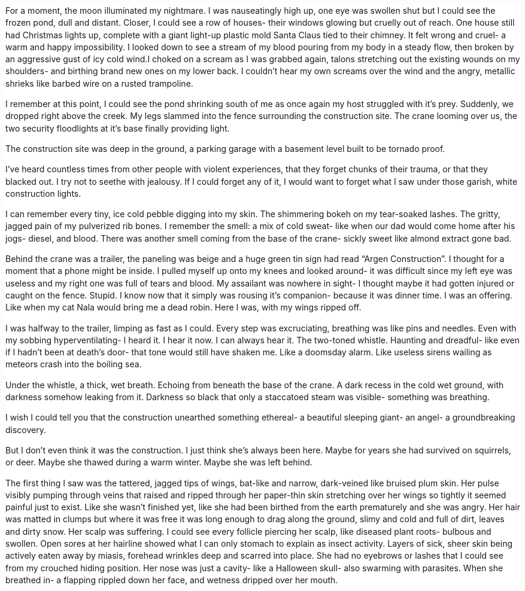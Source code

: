 For a moment, the moon illuminated my nightmare. I was nauseatingly high up, one eye was swollen shut but I could see the frozen pond, dull and distant. Closer, I could see a row of houses- their windows glowing but cruelly out of reach. One house still had Christmas lights up, complete with a giant light-up plastic mold Santa Claus tied to their chimney. It felt wrong and cruel- a warm and happy impossibility. I looked down to see a stream of my blood pouring from my body in a steady flow, then broken by an aggressive gust of icy cold wind.I choked on a scream as I was grabbed again, talons stretching out the existing wounds on my shoulders- and birthing brand new ones on my lower back. I couldn’t hear my own screams over the wind and the angry, metallic shrieks like barbed wire on a rusted trampoline.

I remember at this point, I could see the pond shrinking south of me as once again my host struggled with it’s prey. Suddenly, we dropped right above the creek.  My legs slammed into the fence surrounding the construction site. The crane looming over us, the two security floodlights at it’s base finally providing light.

The construction site was deep in the ground, a parking garage with a basement level built to be tornado proof.

I’ve heard countless times from other people with violent experiences, that they forget chunks of their trauma, or that they blacked out. I try not to seethe with jealousy. If I could forget any of it, I would want to forget what I saw under those garish, white construction lights.

I can remember every tiny, ice cold pebble digging into my skin. The shimmering bokeh on my tear-soaked lashes. The gritty, jagged pain of my pulverized rib bones. I remember the smell: a mix of cold sweat- like when our dad would come home after his jogs- diesel, and blood. There was another smell coming from the base of the crane- sickly sweet like almond extract gone bad.

Behind the crane was a trailer, the paneling was beige and a huge green tin sign had read “Argen Construction”. I thought for a moment that a phone might be inside. I pulled myself up onto my knees and looked around- it was difficult since my left eye was useless and my right one was full of tears and blood. My assailant was nowhere in sight- I thought maybe it had gotten injured or caught on the fence. Stupid. I know now that it simply was rousing it’s companion- because it was dinner time. I was an offering. Like when my cat Nala would bring me a dead robin. Here I was, with my wings ripped off.

I was halfway to the trailer, limping as fast as I could. Every step was excruciating, breathing was like pins and needles. Even with my sobbing hyperventilating- I heard it. I hear it now. I can always hear it. The two-toned whistle. Haunting and dreadful- like even if I hadn’t been at death’s door- that tone would still have shaken me. Like a doomsday alarm. Like useless sirens wailing as meteors crash into the boiling sea.

Under the whistle, a thick, wet breath. Echoing from beneath the base of the crane. A dark recess in the cold wet ground, with darkness somehow leaking from it. Darkness so black that only a staccatoed steam was visible- something was breathing.

I wish I could tell you that the construction unearthed something ethereal- a beautiful sleeping giant- an angel- a groundbreaking discovery.

But I don’t even think it was the construction. I just think she’s always been here. Maybe for years she had survived on squirrels, or deer. Maybe she thawed during a warm winter. Maybe she was left behind.

The first thing I saw was the tattered, jagged tips of wings, bat-like and narrow, dark-veined like bruised plum skin. Her pulse visibly pumping through veins that raised and ripped through her paper-thin skin stretching over her wings so tightly it seemed painful just to exist. Like she wasn’t finished yet, like she had been birthed from the earth prematurely and she was angry. 
Her hair was matted in clumps but where it was free it was long enough to drag along the ground, slimy and cold and full of dirt, leaves and dirty snow. Her scalp was suffering. I could see every follicle piercing her scalp, like diseased plant roots- bulbous and swollen. Open sores at her hairline showed what I can only stomach to explain as insect activity. Layers of sick, sheer skin being actively eaten away by miasis, forehead wrinkles deep and scarred into place. She had no eyebrows or lashes that I could see from my crouched hiding position. Her nose was just a cavity- like a Halloween skull- also swarming with parasites. When she breathed in- a flapping rippled down her face, and wetness dripped over her mouth.
